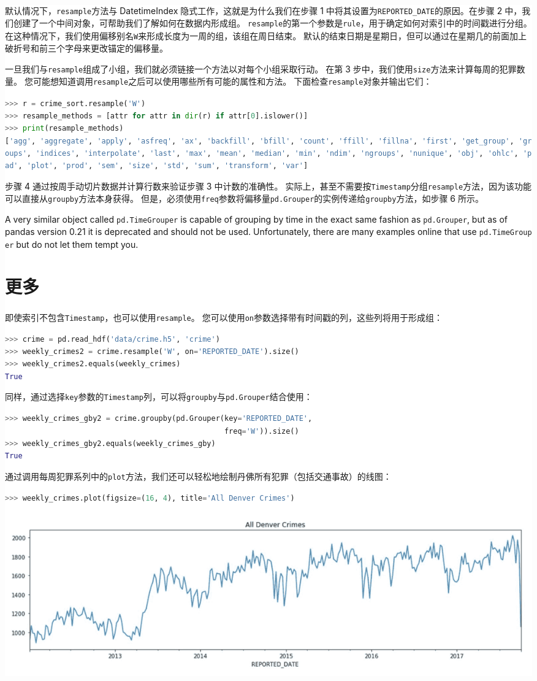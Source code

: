 默认情况下，`resample`方法与 DatetimeIndex 隐式工作，这就是为什么我们在步骤 1 中将其设置为`REPORTED_DATE`的原因。在步骤 2 中，我们创建了一个中间对象，可帮助我们了解如何在数据内形成组。 `resample`的第一个参数是`rule`，用于确定如何对索引中的时间戳进行分组。 在这种情况下，我们使用偏移别名`W`来形成长度为一周的组，该组在周日结束。 默认的结束日期是星期日，但可以通过在星期几的前面加上破折号和前三个字母来更改锚定的偏移量。

一旦我们与`resample`组成了小组，我们就必须链接一个方法以对每个小组采取行动。 在第 3 步中，我们使用`size`方法来计算每周的犯罪数量。 您可能想知道调用`resample`之后可以使用哪些所有可能的属性和方法。 下面检查`resample`对象并输出它们：

```py
>>> r = crime_sort.resample('W')
>>> resample_methods = [attr for attr in dir(r) if attr[0].islower()]
>>> print(resample_methods)
['agg', 'aggregate', 'apply', 'asfreq', 'ax', 'backfill', 'bfill', 'count', 'ffill', 'fillna', 'first', 'get_group', 'groups', 'indices', 'interpolate', 'last', 'max', 'mean', 'median', 'min', 'ndim', 'ngroups', 'nunique', 'obj', 'ohlc', 'pad', 'plot', 'prod', 'sem', 'size', 'std', 'sum', 'transform', 'var']
```

步骤 4 通过按周手动切片数据并计算行数来验证步骤 3 中计数的准确性。 实际上，甚至不需要按`Timestamp`分组`resample`方法，因为该功能可以直接从`groupby`方法本身获得。 但是，必须使用`freq`参数将偏移量`pd.Grouper`的实例传递给`groupby`方法，如步骤 6 所示。

A very similar object called `pd.TimeGrouper` is capable of grouping by time in the exact same fashion as `pd.Grouper`, but as of pandas version 0.21 it is deprecated and should not be used. Unfortunately, there are many examples online that use `pd.TimeGrouper` but do not let them tempt you.

# 更多

即使索引不包含`Timestamp`，也可以使用`resample`。 您可以使用`on`参数选择带有时间戳的列，这些列将用于形成组：

```py
>>> crime = pd.read_hdf('data/crime.h5', 'crime')
>>> weekly_crimes2 = crime.resample('W', on='REPORTED_DATE').size()
>>> weekly_crimes2.equals(weekly_crimes)
True
```

同样，通过选择`key`参数的`Timestamp`列，可以将`groupby`与`pd.Grouper`结合使用：

```py
>>> weekly_crimes_gby2 = crime.groupby(pd.Grouper(key='REPORTED_DATE', 
                                                  freq='W')).size()
>>> weekly_crimes_gby2.equals(weekly_crimes_gby)
True
```

通过调用每周犯罪系列中的`plot`方法，我们还可以轻松地绘制丹佛所有犯罪（包括交通事故）的线图：

```py
>>> weekly_crimes.plot(figsize=(16, 4), title='All Denver Crimes')
```

![](img/00275.jpeg)
